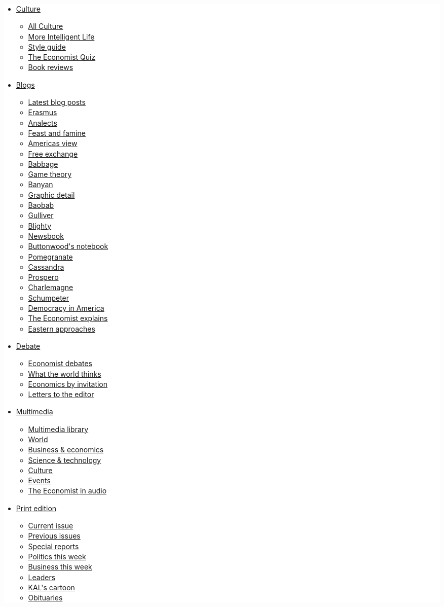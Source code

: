 -   [Culture](/culture)
    -   [All Culture](/culture)
    -   [More Intelligent Life](http://moreintelligentlife.com/)
    -   [Style guide](/styleguide/introduction)
    -   [The Economist Quiz](/economist-quiz)
    -   [Book reviews](/topics/book-reviews)

-   [Blogs](/blogs)
    -   [Latest blog posts](/blogs)
    -   [Erasmus](/blogs/erasmus)
    -   [Analects](/blogs/analects "China")
    -   [Feast and
        famine](/blogs/feastandfamine "Demography and development")
    -   [Americas view](/blogs/americasview "The Americas")
    -   [Free exchange](/blogs/freeexchange "Economics")
    -   [Babbage](/blogs/babbage "Science and technology")
    -   [Game theory](/blogs/gametheory "Sports")
    -   [Banyan](/blogs/banyan "Asia")
    -   [Graphic
        detail](/blogs/graphicdetail "Charts, maps and infographics")
    -   [Baobab](/blogs/baobab "Africa")
    -   [Gulliver](/blogs/gulliver "Business travel")
    -   [Blighty](/blogs/blighty "Britain")
    -   [Newsbook](/blogs/newsbook "News analysis")
    -   [Buttonwood's notebook](/blogs/buttonwood "Financial markets")
    -   [Pomegranate](/blogs/pomegranate "The Middle East")
    -   [Cassandra](/blogs/theworldin2014)
    -   [Prospero](/blogs/prospero "Books, arts and culture")
    -   [Charlemagne](/blogs/charlemagne "European politics")
    -   [Schumpeter](/blogs/schumpeter "Business and management")
    -   [Democracy in
        America](/blogs/democracyinamerica "American politics")
    -   [The Economist explains](/blogs/economist-explains)
    -   [Eastern
        approaches](/blogs/easternapproaches "Ex-communist Europe")

-   [Debate](http://www.economist.com/debate)
    -   [Economist debates](http://www.economist.com/debate)
    -   [What the world thinks](/wtwt)
    -   [Economics by invitation](/economics/by-invitation)
    -   [Letters to the editor](/content/letters-to-the-editor)

-   [Multimedia](/multimedia)
    -   [Multimedia library](/multimedia)
    -   [World](/multimedia/world)
    -   [Business & economics](/multimedia/businesseconomics)
    -   [Science & technology](/multimedia/sciencetechnology)
    -   [Culture](/multimedia/culture)
    -   [Events](http://www.economist.com/multimedia/events)
    -   [The Economist in audio](/audio-edition)

-   [Print edition](/printedition)
    -   [Current issue](/printedition/)
    -   [Previous issues](/printedition/covers)
    -   [Special reports](/printedition/specialreports)
    -   [Politics this week](/content/politics-this-week)
    -   [Business this week](/content/business-this-week)
    -   [Leaders](/printedition/leaders)
    -   [KAL's cartoon](/printedition/kallery)
    -   [Obituaries](/obituaries)
